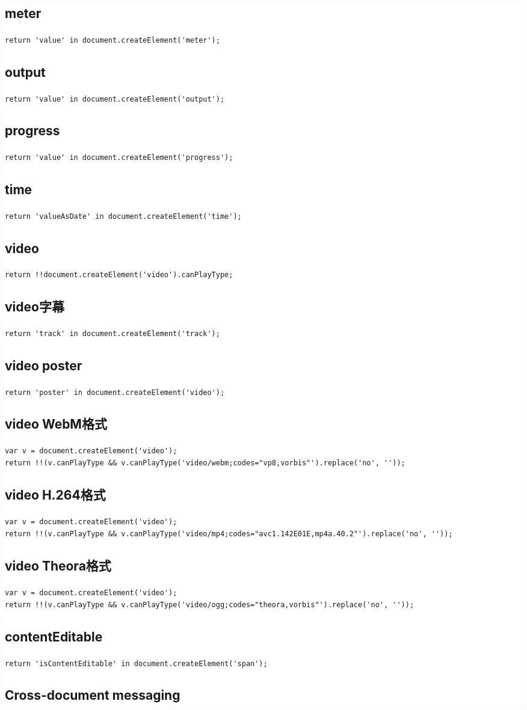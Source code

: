 ## meter ##

	return 'value' in document.createElement('meter');

## output ##

	return 'value' in document.createElement('output');

## progress ##

	return 'value' in document.createElement('progress');

## time ##

	return 'valueAsDate' in document.createElement('time');

## video ##

	return !!document.createElement('video').canPlayType;

## video字幕 ##

	return 'track' in document.createElement('track');

## video poster ##

	return 'poster' in document.createElement('video');

## video WebM格式 ##

	var v = document.createElement('video');
	return !!(v.canPlayType && v.canPlayType('video/webm;codes="vp8,vorbis"').replace('no', ''));

## video H.264格式 ##

	var v = document.createElement('video');
	return !!(v.canPlayType && v.canPlayType('video/mp4;codes="avc1.142E01E,mp4a.40.2"').replace('no', ''));

## video Theora格式 ##

	var v = document.createElement('video');
	return !!(v.canPlayType && v.canPlayType('video/ogg;codes="theora,vorbis"').replace('no', ''));

## contentEditable ##

	return 'isContentEditable' in document.createElement('span');

## Cross-document messaging ##
